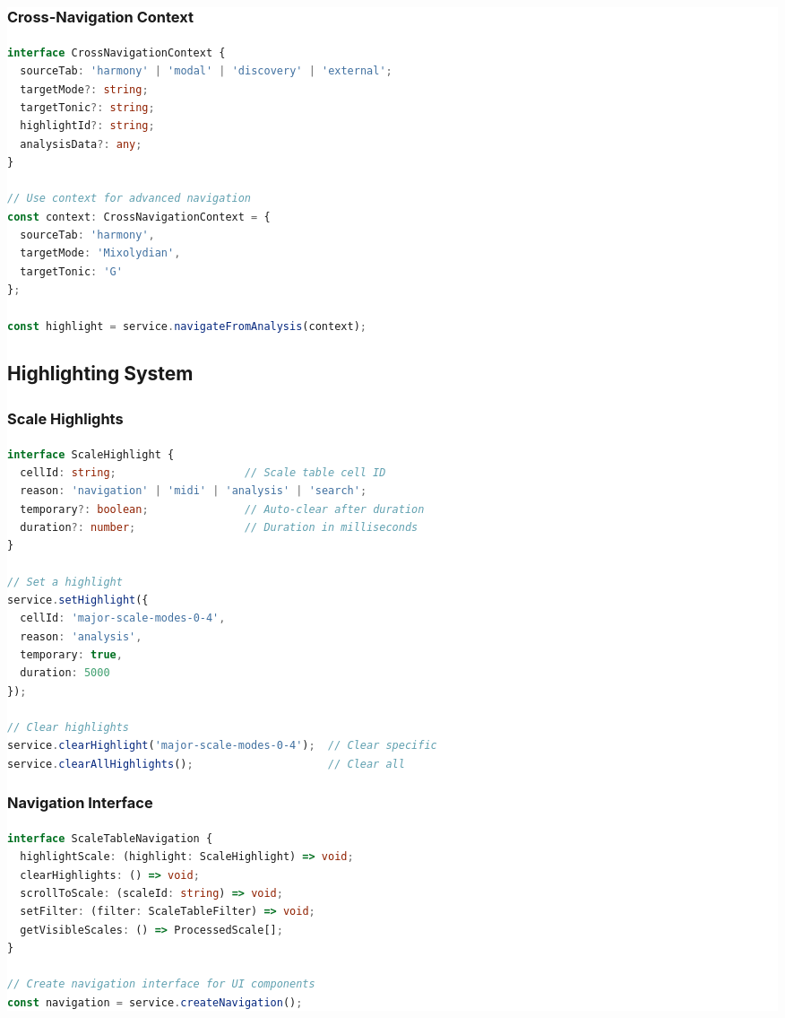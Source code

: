 ### Cross-Navigation Context

```typescript
interface CrossNavigationContext {
  sourceTab: 'harmony' | 'modal' | 'discovery' | 'external';
  targetMode?: string;
  targetTonic?: string;
  highlightId?: string;
  analysisData?: any;
}

// Use context for advanced navigation
const context: CrossNavigationContext = {
  sourceTab: 'harmony',
  targetMode: 'Mixolydian',
  targetTonic: 'G'
};

const highlight = service.navigateFromAnalysis(context);
```

## Highlighting System

### Scale Highlights

```typescript
interface ScaleHighlight {
  cellId: string;                    // Scale table cell ID
  reason: 'navigation' | 'midi' | 'analysis' | 'search';
  temporary?: boolean;               // Auto-clear after duration
  duration?: number;                 // Duration in milliseconds
}

// Set a highlight
service.setHighlight({
  cellId: 'major-scale-modes-0-4',
  reason: 'analysis',
  temporary: true,
  duration: 5000
});

// Clear highlights
service.clearHighlight('major-scale-modes-0-4');  // Clear specific
service.clearAllHighlights();                     // Clear all
```

### Navigation Interface

```typescript
interface ScaleTableNavigation {
  highlightScale: (highlight: ScaleHighlight) => void;
  clearHighlights: () => void;
  scrollToScale: (scaleId: string) => void;
  setFilter: (filter: ScaleTableFilter) => void;
  getVisibleScales: () => ProcessedScale[];
}

// Create navigation interface for UI components
const navigation = service.createNavigation();
```
